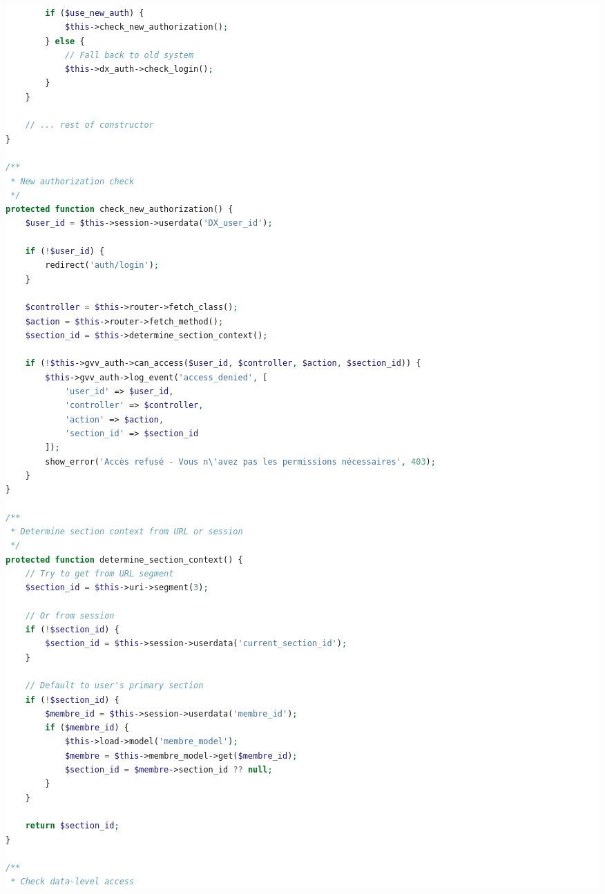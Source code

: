 ```php
        if ($use_new_auth) {
            $this->check_new_authorization();
        } else {
            // Fall back to old system
            $this->dx_auth->check_login();
        }
    }

    // ... rest of constructor
}

/**
 * New authorization check
 */
protected function check_new_authorization() {
    $user_id = $this->session->userdata('DX_user_id');

    if (!$user_id) {
        redirect('auth/login');
    }

    $controller = $this->router->fetch_class();
    $action = $this->router->fetch_method();
    $section_id = $this->determine_section_context();

    if (!$this->gvv_auth->can_access($user_id, $controller, $action, $section_id)) {
        $this->gvv_auth->log_event('access_denied', [
            'user_id' => $user_id,
            'controller' => $controller,
            'action' => $action,
            'section_id' => $section_id
        ]);
        show_error('Accès refusé - Vous n\'avez pas les permissions nécessaires', 403);
    }
}

/**
 * Determine section context from URL or session
 */
protected function determine_section_context() {
    // Try to get from URL segment
    $section_id = $this->uri->segment(3);

    // Or from session
    if (!$section_id) {
        $section_id = $this->session->userdata('current_section_id');
    }

    // Default to user's primary section
    if (!$section_id) {
        $membre_id = $this->session->userdata('membre_id');
        if ($membre_id) {
            $this->load->model('membre_model');
            $membre = $this->membre_model->get($membre_id);
            $section_id = $membre->section_id ?? null;
        }
    }

    return $section_id;
}

/**
 * Check data-level access
```